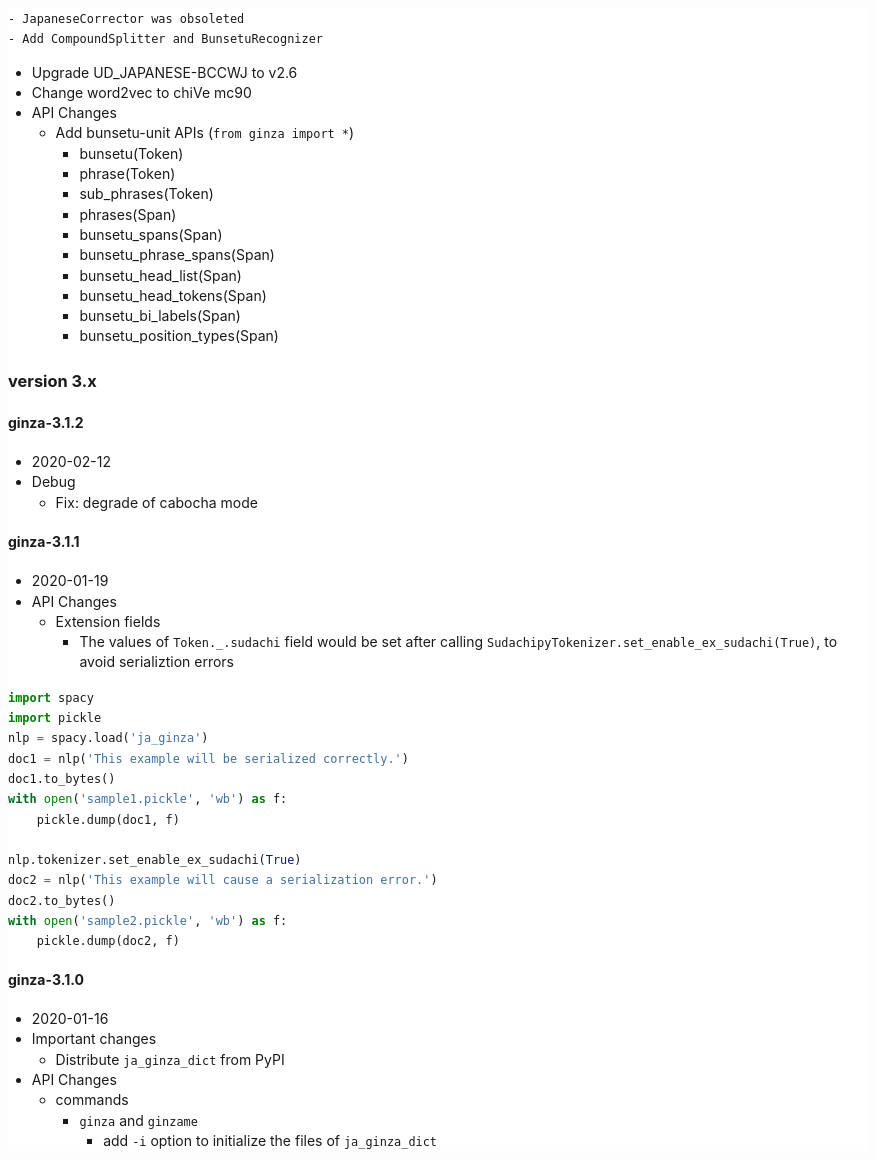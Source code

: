     - JapaneseCorrector was obsoleted
    - Add CompoundSplitter and BunsetuRecognizer
  - Upgrade UD_JAPANESE-BCCWJ to v2.6
  - Change word2vec to chiVe mc90
- API Changes
  - Add bunsetu-unit APIs (`from ginza import *`)
    - bunsetu(Token)
    - phrase(Token)
    - sub_phrases(Token)
    - phrases(Span)
    - bunsetu_spans(Span)
    - bunsetu_phrase_spans(Span)
    - bunsetu_head_list(Span)
    - bunsetu_head_tokens(Span)
    - bunsetu_bi_labels(Span)
    - bunsetu_position_types(Span)


### version 3.x

#### ginza-3.1.2
- 2020-02-12
- Debug
  - Fix: degrade of cabocha mode

#### ginza-3.1.1
- 2020-01-19
- API Changes
  - Extension fields
    - The values of ``Token._.sudachi`` field would be set after calling ``SudachipyTokenizer.set_enable_ex_sudachi(True)``, to avoid serializtion errors
```python
import spacy
import pickle
nlp = spacy.load('ja_ginza')
doc1 = nlp('This example will be serialized correctly.')
doc1.to_bytes()
with open('sample1.pickle', 'wb') as f:
    pickle.dump(doc1, f)

nlp.tokenizer.set_enable_ex_sudachi(True)
doc2 = nlp('This example will cause a serialization error.')
doc2.to_bytes()
with open('sample2.pickle', 'wb') as f:
    pickle.dump(doc2, f)
```

#### ginza-3.1.0
- 2020-01-16
- Important changes
  - Distribute `ja_ginza_dict` from PyPI
- API Changes
  - commands
    - `ginza` and `ginzame`
      - add `-i` option to initialize the files of `ja_ginza_dict`
